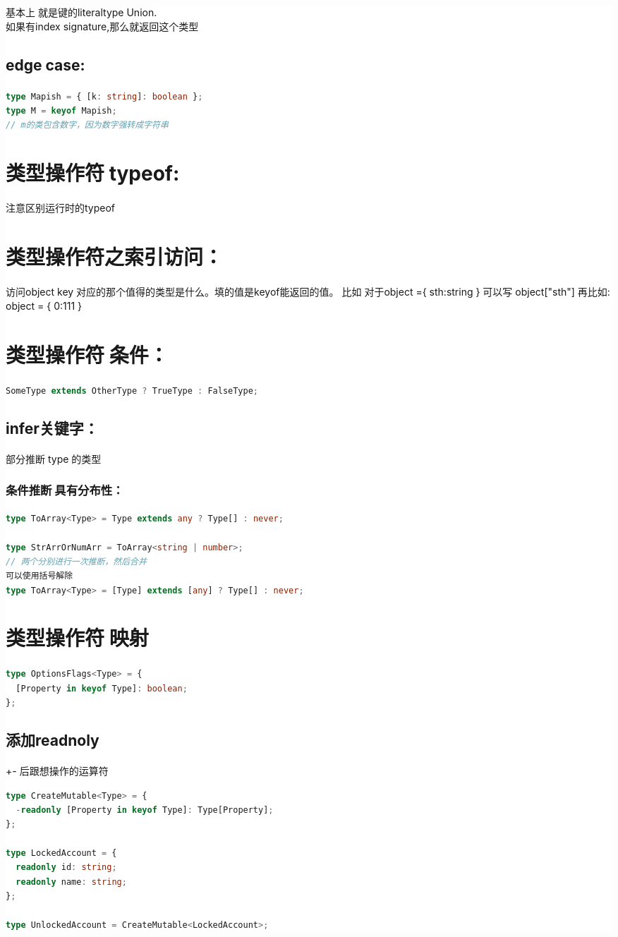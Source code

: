 基本上 就是键的literaltype Union.  
如果有index signature,那么就返回这个类型
## edge case:
```ts
type Mapish = { [k: string]: boolean };
type M = keyof Mapish;
// m的类包含数字，因为数字强转成字符串
```
# 类型操作符 typeof:
注意区别运行时的typeof
# 类型操作符之索引访问：
访问object key 对应的那个值得的类型是什么。填的值是keyof能返回的值。
比如 对于object ={
  sth:string
}
可以写 object["sth"]
再比如:
object = {
  0:111
}

# 类型操作符 条件：
```ts
SomeType extends OtherType ? TrueType : FalseType;
```
## infer关键字：
部分推断 type 的类型
### 条件推断 具有分布性：
```ts
type ToArray<Type> = Type extends any ? Type[] : never;
 
type StrArrOrNumArr = ToArray<string | number>;
// 两个分别进行一次推断，然后合并
可以使用括号解除
type ToArray<Type> = [Type] extends [any] ? Type[] : never;
```
# 类型操作符 映射
```ts
type OptionsFlags<Type> = {
  [Property in keyof Type]: boolean;
};
```
## 添加readnoly
+- 后跟想操作的运算符
```ts
type CreateMutable<Type> = {
  -readonly [Property in keyof Type]: Type[Property];
};
 
type LockedAccount = {
  readonly id: string;
  readonly name: string;
};
 
type UnlockedAccount = CreateMutable<LockedAccount>;
```

  [index: number]: string;
  [index: string]: number;
  [propName: string]: unknown;